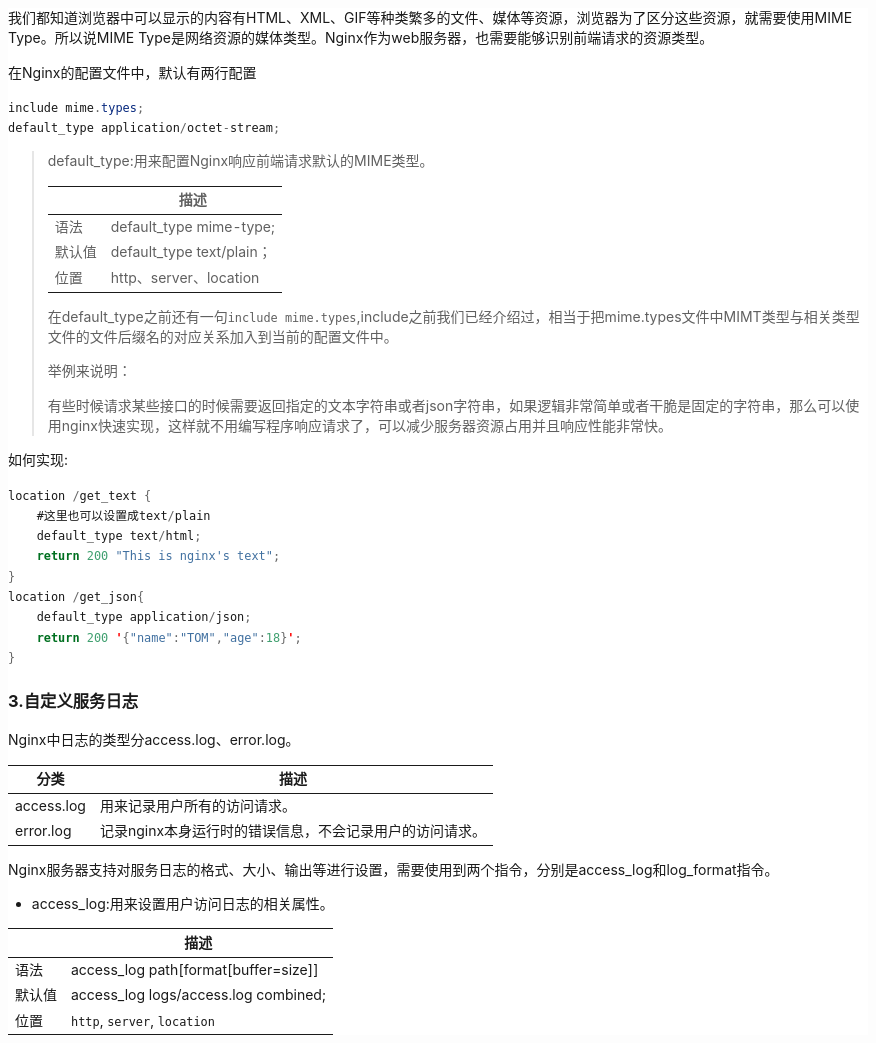 我们都知道浏览器中可以显示的内容有HTML、XML、GIF等种类繁多的文件、媒体等资源，浏览器为了区分这些资源，就需要使用MIME
Type。所以说MIME Type是网络资源的媒体类型。Nginx作为web服务器，也需要能够识别前端请求的资源类型。

在Nginx的配置文件中，默认有两行配置

```java
include mime.types;
default_type application/octet-stream;
```

> default_type:用来配置Nginx响应前端请求默认的MIME类型。
>
> |        | 描述                      |
> | ------ | ------------------------- |
> | 语法   | default_type mime-type;   |
> | 默认值 | default_type text/plain； |
> | 位置   | http、server、location    |
>
> 在default_type之前还有一句`include mime.types`,include之前我们已经介绍过，相当于把mime.types文件中MIMT类型与相关类型文件的文件后缀名的对应关系加入到当前的配置文件中。
>
> 举例来说明：
>
> 有些时候请求某些接口的时候需要返回指定的文本字符串或者json字符串，如果逻辑非常简单或者干脆是固定的字符串，那么可以使用nginx快速实现，这样就不用编写程序响应请求了，可以减少服务器资源占用并且响应性能非常快。

如何实现:

```java
location /get_text {
	#这里也可以设置成text/plain
    default_type text/html;
    return 200 "This is nginx's text";
}
location /get_json{
    default_type application/json;
    return 200 '{"name":"TOM","age":18}';
}
```

### 3.自定义服务日志

Nginx中日志的类型分access.log、error.log。

| 分类         | 描述                             |
|------------|--------------------------------|
| access.log | 用来记录用户所有的访问请求。                 |
| error.log  | 记录nginx本身运行时的错误信息，不会记录用户的访问请求。 |

Nginx服务器支持对服务日志的格式、大小、输出等进行设置，需要使用到两个指令，分别是access_log和log_format指令。

+ access_log:用来设置用户访问日志的相关属性。

|     | 描述                                   |
|-----|--------------------------------------|
| 语法  | access_log path[format[buffer=size]] |
| 默认值 | access_log logs/access.log combined; |
| 位置  | `http`, `server`, `location`         |
